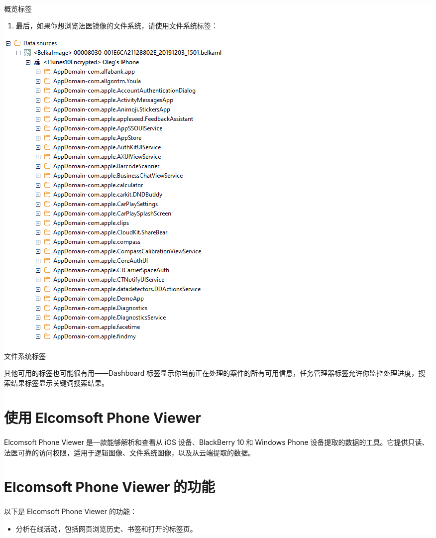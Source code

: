 概览标签

1.  最后，如果你想浏览法医镜像的文件系统，请使用文件系统标签：

![](img/9b1a69d4-7ec9-4435-93b9-f75ec3845539.png)

文件系统标签

其他可用的标签也可能很有用——Dashboard 标签显示你当前正在处理的案件的所有可用信息，任务管理器标签允许你监控处理进度，搜索结果标签显示关键词搜索结果。

# 使用 Elcomsoft Phone Viewer

Elcomsoft Phone Viewer 是一款能够解析和查看从 iOS 设备、BlackBerry 10 和 Windows Phone 设备提取的数据的工具。它提供只读、法医可靠的访问权限，适用于逻辑图像、文件系统图像，以及从云端提取的数据。

# Elcomsoft Phone Viewer 的功能

以下是 Elcomsoft Phone Viewer 的功能：

+   分析在线活动，包括网页浏览历史、书签和打开的标签页。
